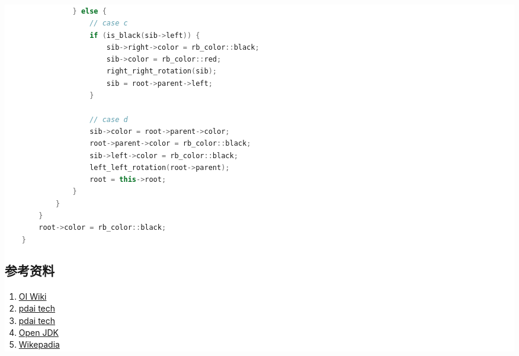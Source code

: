 ```cpp
                } else {
                    // case c
                    if (is_black(sib->left)) {
                        sib->right->color = rb_color::black;
                        sib->color = rb_color::red;
                        right_right_rotation(sib);
                        sib = root->parent->left;
                    }

                    // case d
                    sib->color = root->parent->color;
                    root->parent->color = rb_color::black;
                    sib->left->color = rb_color::black;
                    left_left_rotation(root->parent);
                    root = this->root;
                }
            }
        }
        root->color = rb_color::black;
    }
```

## 参考资料

1. [OI Wiki](https://oi-wiki.org/ds/rbtree/)
2. [pdai tech](https://pdai.tech/md/algorithm/alg-basic-tree-redblack.html)
3. [pdai tech](https://pdai.tech/md/java/collection/java-map-TreeMap&TreeSet.html)
4. [Open JDK](https://github.com/openjdk/jdk/blob/master/src/java.base/share/classes/java/util/TreeMap.java#L2705)
5. [Wikepadia](https://zh.wikipedia.org/wiki/%E7%BA%A2%E9%BB%91%E6%A0%91)
